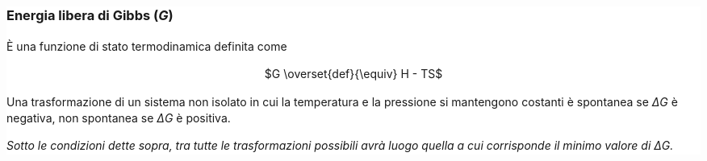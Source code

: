 ### Energia libera di Gibbs ($G$)

È una funzione di stato termodinamica definita come

<div align="center">
$G \overset{def}{\equiv} H - TS$
</div>

Una trasformazione di un sistema non isolato in cui la temperatura e la pressione si mantengono costanti è spontanea se $\Delta G$ è negativa, non spontanea se $\Delta G$ è positiva.

_Sotto le condizioni dette sopra, tra tutte le trasformazioni possibili avrà luogo quella a cui corrisponde il minimo valore di $\Delta G$._
